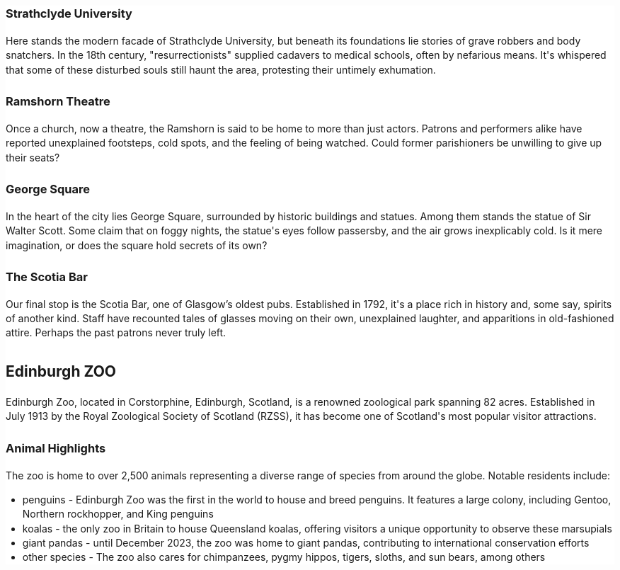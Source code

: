 ### Strathclyde University

Here stands the modern facade of Strathclyde University, but beneath its foundations lie stories of grave robbers and
body snatchers. In the 18th century, "resurrectionists" supplied cadavers to medical schools, often by nefarious means.
It's whispered that some of these disturbed souls still haunt the area, protesting their untimely exhumation.​

### Ramshorn Theatre

Once a church, now a theatre, the Ramshorn is said to be home to more than just actors. Patrons and performers alike
have reported unexplained footsteps, cold spots, and the feeling of being watched. Could former parishioners be
unwilling to give up their seats?​

### George Square

In the heart of the city lies George Square, surrounded by historic buildings and statues. Among them stands the statue
of Sir Walter Scott. Some claim that on foggy nights, the statue's eyes follow passersby, and the air grows inexplicably
cold. Is it mere imagination, or does the square hold secrets of its own?​

### The Scotia Bar

Our final stop is the Scotia Bar, one of Glasgow’s oldest pubs. Established in 1792, it's a place rich in history and,
some say, spirits of another kind. Staff have recounted tales of glasses moving on their own, unexplained laughter, and
apparitions in old-fashioned attire. Perhaps the past patrons never truly left.

## Edinburgh ZOO

Edinburgh Zoo, located in Corstorphine, Edinburgh, Scotland, is a renowned zoological park spanning 82 acres.
Established in July 1913 by the Royal Zoological Society of Scotland (RZSS), it has become one of Scotland's most
popular visitor attractions.

### Animal Highlights

The zoo is home to over 2,500 animals representing a diverse range of species from around the globe. Notable residents
include:​

- penguins - Edinburgh Zoo was the first in the world to house and breed penguins. It features a large colony,
  including Gentoo, Northern rockhopper, and King penguins
- koalas - the only zoo in Britain to house Queensland koalas, offering visitors a unique opportunity to observe these
  marsupials
- giant pandas - until December 2023, the zoo was home to giant pandas, contributing to international conservation
  efforts
- other species - The zoo also cares for chimpanzees, pygmy hippos, tigers, sloths, and sun bears, among others
